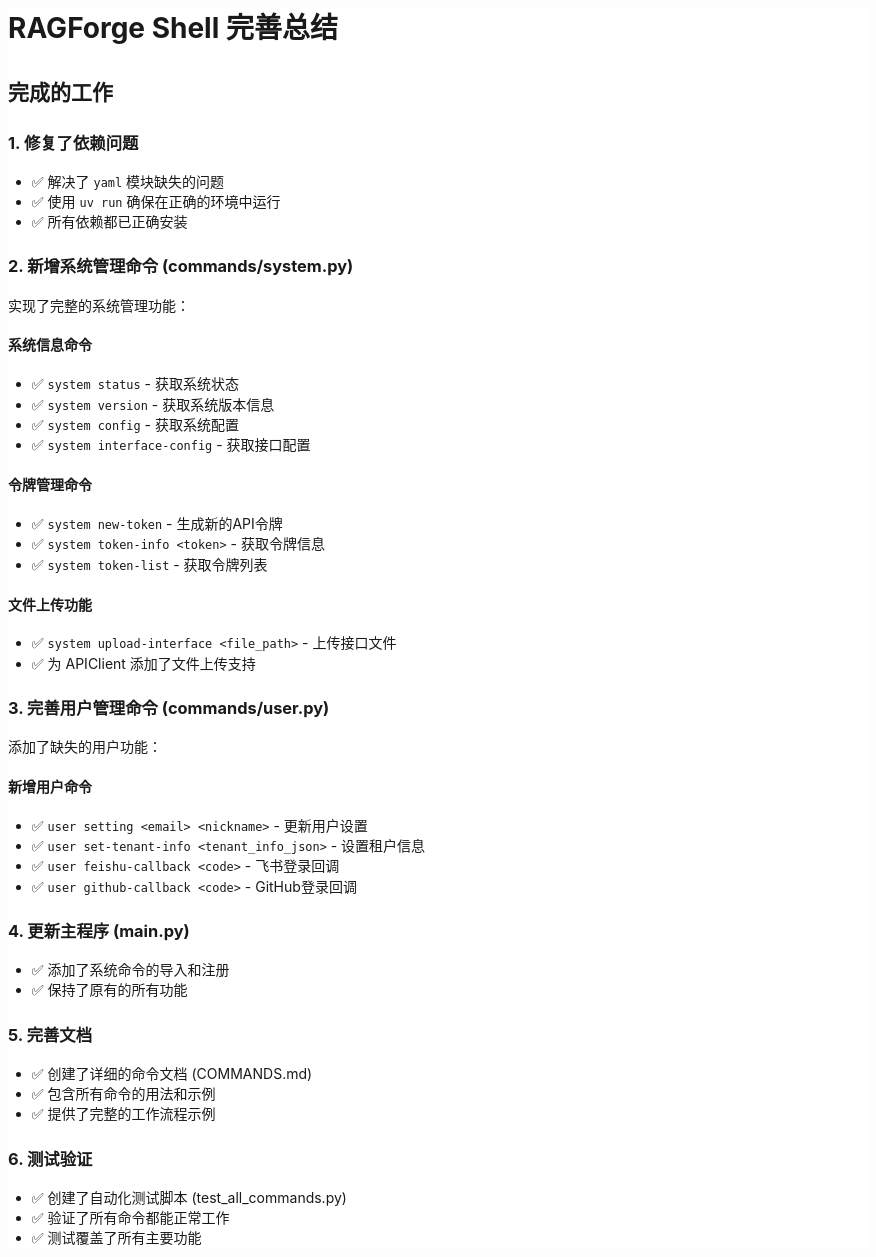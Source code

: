 # RAGForge Shell 完善总结

## 完成的工作

### 1. 修复了依赖问题
- ✅ 解决了 `yaml` 模块缺失的问题
- ✅ 使用 `uv run` 确保在正确的环境中运行
- ✅ 所有依赖都已正确安装

### 2. 新增系统管理命令 (commands/system.py)
实现了完整的系统管理功能：

#### 系统信息命令
- ✅ `system status` - 获取系统状态
- ✅ `system version` - 获取系统版本信息
- ✅ `system config` - 获取系统配置
- ✅ `system interface-config` - 获取接口配置

#### 令牌管理命令
- ✅ `system new-token` - 生成新的API令牌
- ✅ `system token-info <token>` - 获取令牌信息
- ✅ `system token-list` - 获取令牌列表

#### 文件上传功能
- ✅ `system upload-interface <file_path>` - 上传接口文件
- ✅ 为 APIClient 添加了文件上传支持

### 3. 完善用户管理命令 (commands/user.py)
添加了缺失的用户功能：

#### 新增用户命令
- ✅ `user setting <email> <nickname>` - 更新用户设置
- ✅ `user set-tenant-info <tenant_info_json>` - 设置租户信息
- ✅ `user feishu-callback <code>` - 飞书登录回调
- ✅ `user github-callback <code>` - GitHub登录回调

### 4. 更新主程序 (main.py)
- ✅ 添加了系统命令的导入和注册
- ✅ 保持了原有的所有功能

### 5. 完善文档
- ✅ 创建了详细的命令文档 (COMMANDS.md)
- ✅ 包含所有命令的用法和示例
- ✅ 提供了完整的工作流程示例

### 6. 测试验证
- ✅ 创建了自动化测试脚本 (test_all_commands.py)
- ✅ 验证了所有命令都能正常工作
- ✅ 测试覆盖了所有主要功能
